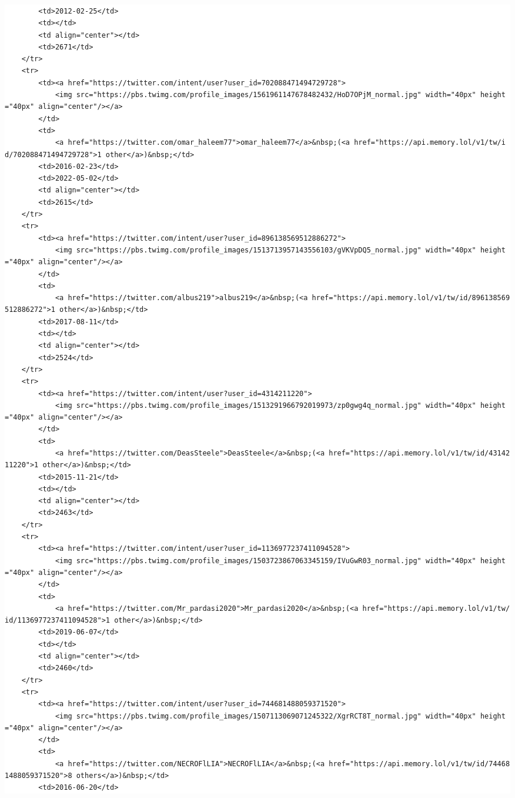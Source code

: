             <td>2012-02-25</td>
            <td></td>
            <td align="center"></td>
            <td>2671</td>
        </tr>
        <tr>
            <td><a href="https://twitter.com/intent/user?user_id=702088471494729728">
                <img src="https://pbs.twimg.com/profile_images/1561961147678482432/HoD7OPjM_normal.jpg" width="40px" height="40px" align="center"/></a>
            </td>
            <td>
                <a href="https://twitter.com/omar_haleem77">omar_haleem77</a>&nbsp;(<a href="https://api.memory.lol/v1/tw/id/702088471494729728">1 other</a>)&nbsp;</td>
            <td>2016-02-23</td>
            <td>2022-05-02</td>
            <td align="center"></td>
            <td>2615</td>
        </tr>
        <tr>
            <td><a href="https://twitter.com/intent/user?user_id=896138569512886272">
                <img src="https://pbs.twimg.com/profile_images/1513713957143556103/gVKVpDQ5_normal.jpg" width="40px" height="40px" align="center"/></a>
            </td>
            <td>
                <a href="https://twitter.com/albus219">albus219</a>&nbsp;(<a href="https://api.memory.lol/v1/tw/id/896138569512886272">1 other</a>)&nbsp;</td>
            <td>2017-08-11</td>
            <td></td>
            <td align="center"></td>
            <td>2524</td>
        </tr>
        <tr>
            <td><a href="https://twitter.com/intent/user?user_id=4314211220">
                <img src="https://pbs.twimg.com/profile_images/1513291966792019973/zp0gwg4q_normal.jpg" width="40px" height="40px" align="center"/></a>
            </td>
            <td>
                <a href="https://twitter.com/DeasSteele">DeasSteele</a>&nbsp;(<a href="https://api.memory.lol/v1/tw/id/4314211220">1 other</a>)&nbsp;</td>
            <td>2015-11-21</td>
            <td></td>
            <td align="center"></td>
            <td>2463</td>
        </tr>
        <tr>
            <td><a href="https://twitter.com/intent/user?user_id=1136977237411094528">
                <img src="https://pbs.twimg.com/profile_images/1503723867063345159/IVuGwR03_normal.jpg" width="40px" height="40px" align="center"/></a>
            </td>
            <td>
                <a href="https://twitter.com/Mr_pardasi2020">Mr_pardasi2020</a>&nbsp;(<a href="https://api.memory.lol/v1/tw/id/1136977237411094528">1 other</a>)&nbsp;</td>
            <td>2019-06-07</td>
            <td></td>
            <td align="center"></td>
            <td>2460</td>
        </tr>
        <tr>
            <td><a href="https://twitter.com/intent/user?user_id=744681488059371520">
                <img src="https://pbs.twimg.com/profile_images/1507113069071245322/XgrRCT8T_normal.jpg" width="40px" height="40px" align="center"/></a>
            </td>
            <td>
                <a href="https://twitter.com/NECROFlLIA">NECROFlLIA</a>&nbsp;(<a href="https://api.memory.lol/v1/tw/id/744681488059371520">8 others</a>)&nbsp;</td>
            <td>2016-06-20</td>